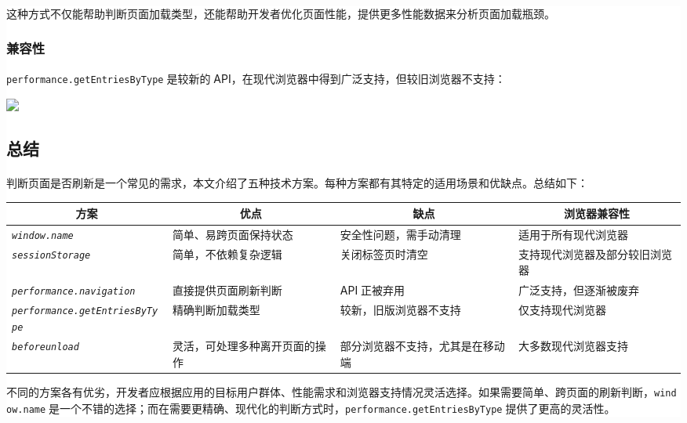 这种方式不仅能帮助判断页面加载类型，还能帮助开发者优化页面性能，提供更多性能数据来分析页面加载瓶颈。

### 兼容性

`performance.getEntriesByType` 是较新的 API，在现代浏览器中得到广泛支持，但较旧浏览器不支持：

<img src="../imgs/100/05.webp" />

## 总结

判断页面是否刷新是一个常见的需求，本文介绍了五种技术方案。每种方案都有其特定的适用场景和优缺点。总结如下：

| 方案                             | 优点                           | 缺点                             | 浏览器兼容性                   |
| -------------------------------- | ------------------------------ | -------------------------------- | ------------------------------ |
| _`window.name`_                  | 简单、易跨页面保持状态         | 安全性问题，需手动清理           | 适用于所有现代浏览器           |
| _`sessionStorage`_               | 简单，不依赖复杂逻辑           | 关闭标签页时清空                 | 支持现代浏览器及部分较旧浏览器 |
| _`performance.navigation`_       | 直接提供页面刷新判断           | API 正被弃用                     | 广泛支持，但逐渐被废弃         |
| _`performance.getEntriesByType`_ | 精确判断加载类型               | 较新，旧版浏览器不支持           | 仅支持现代浏览器               |
| _`beforeunload`_                 | 灵活，可处理多种离开页面的操作 | 部分浏览器不支持，尤其是在移动端 | 大多数现代浏览器支持           |

不同的方案各有优劣，开发者应根据应用的目标用户群体、性能需求和浏览器支持情况灵活选择。如果需要简单、跨页面的刷新判断，`window.name` 是一个不错的选择；而在需要更精确、现代化的判断方式时，`performance.getEntriesByType` 提供了更高的灵活性。
